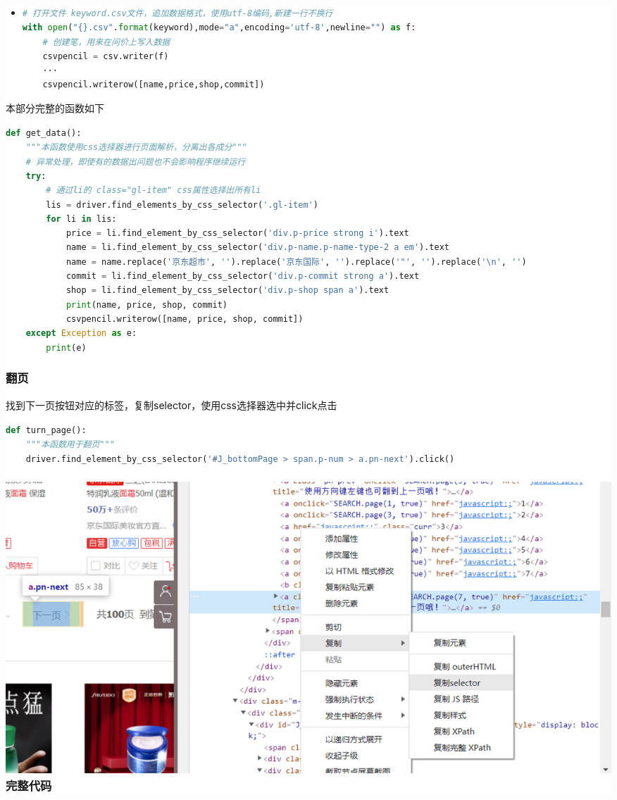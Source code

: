    - ```python
     # 打开文件 keyword.csv文件，追加数据格式，使用utf-8编码,新建一行不换行
     with open("{}.csv".format(keyword),mode="a",encoding='utf-8',newline="") as f:
         # 创建笔，用来在问价上写入数据
         csvpencil = csv.writer(f)
         ···
         csvpencil.writerow([name,price,shop,commit])
     ```

本部分完整的函数如下

```python
def get_data():
    """本函数使用css选择器进行页面解析，分离出各成分"""
    # 异常处理，即使有的数据出问题也不会影响程序继续运行
    try:
        # 通过li的 class="gl-item" css属性选择出所有li
        lis = driver.find_elements_by_css_selector('.gl-item')
        for li in lis:
            price = li.find_element_by_css_selector('div.p-price strong i').text
            name = li.find_element_by_css_selector('div.p-name.p-name-type-2 a em').text
            name = name.replace('京东超市', '').replace('京东国际', '').replace('"', '').replace('\n', '')
            commit = li.find_element_by_css_selector('div.p-commit strong a').text
            shop = li.find_element_by_css_selector('div.p-shop span a').text
            print(name, price, shop, commit)
            csvpencil.writerow([name, price, shop, commit])
    except Exception as e:
        print(e)
```

### 翻页

找到下一页按钮对应的标签，复制selector，使用css选择器选中并click点击

```python
def turn_page():
    """本函数用于翻页"""
    driver.find_element_by_css_selector('#J_bottomPage > span.p-num > a.pn-next').click()
```

### ![image-20211124224600140](README.assets/image-20211124224600140.png)完整代码
